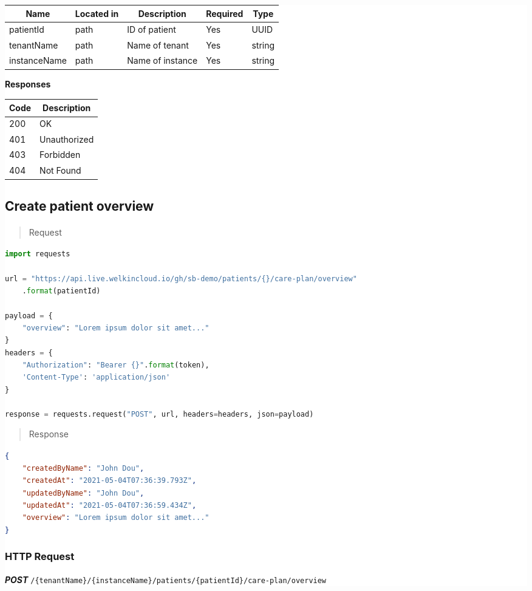 | Name | Located in | Description | Required | Type |
| ---- | ---------- | ----------- | -------- | ---- |
| patientId | path | ID of patient | Yes | UUID |
| tenantName | path | Name of tenant | Yes | string |
| instanceName | path | Name of instance | Yes | string |

**Responses**

| Code | Description |
| ---- | ----------- |
| 200 | OK |
| 401 | Unauthorized |
| 403 | Forbidden |
| 404 | Not Found |

## Create patient overview

> Request

```python
import requests

url = "https://api.live.welkincloud.io/gh/sb-demo/patients/{}/care-plan/overview"
    .format(patientId)

payload = {
    "overview": "Lorem ipsum dolor sit amet..."
}
headers = {
    "Authorization": "Bearer {}".format(token),
    'Content-Type': 'application/json'
}

response = requests.request("POST", url, headers=headers, json=payload)
```

> Response

```json
{
    "createdByName": "John Dou",
    "createdAt": "2021-05-04T07:36:39.793Z",
    "updatedByName": "John Dou",
    "updatedAt": "2021-05-04T07:36:59.434Z",
    "overview": "Lorem ipsum dolor sit amet..."
}
```

### HTTP Request
***POST*** `/{tenantName}/{instanceName}/patients/{patientId}/care-plan/overview`
